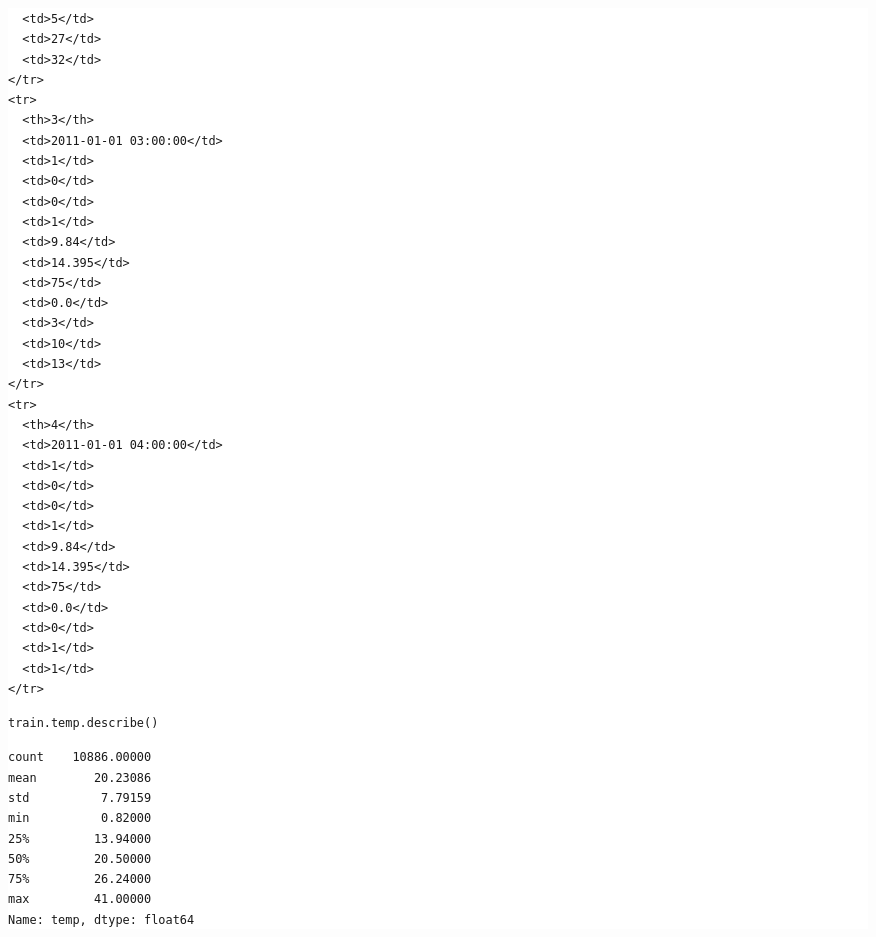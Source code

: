      <td>5</td>
      <td>27</td>
      <td>32</td>
    </tr>
    <tr>
      <th>3</th>
      <td>2011-01-01 03:00:00</td>
      <td>1</td>
      <td>0</td>
      <td>0</td>
      <td>1</td>
      <td>9.84</td>
      <td>14.395</td>
      <td>75</td>
      <td>0.0</td>
      <td>3</td>
      <td>10</td>
      <td>13</td>
    </tr>
    <tr>
      <th>4</th>
      <td>2011-01-01 04:00:00</td>
      <td>1</td>
      <td>0</td>
      <td>0</td>
      <td>1</td>
      <td>9.84</td>
      <td>14.395</td>
      <td>75</td>
      <td>0.0</td>
      <td>0</td>
      <td>1</td>
      <td>1</td>
    </tr>
  </tbody>
</table>
</div>




```python
train.temp.describe()

```




    count    10886.00000
    mean        20.23086
    std          7.79159
    min          0.82000
    25%         13.94000
    50%         20.50000
    75%         26.24000
    max         41.00000
    Name: temp, dtype: float64
